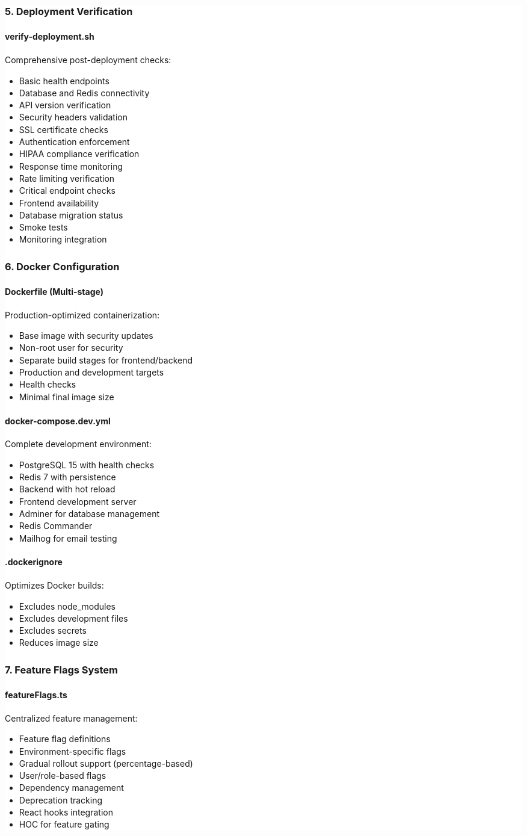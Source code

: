 ### 5. Deployment Verification

#### verify-deployment.sh
Comprehensive post-deployment checks:
- Basic health endpoints
- Database and Redis connectivity
- API version verification
- Security headers validation
- SSL certificate checks
- Authentication enforcement
- HIPAA compliance verification
- Response time monitoring
- Rate limiting verification
- Critical endpoint checks
- Frontend availability
- Database migration status
- Smoke tests
- Monitoring integration

### 6. Docker Configuration

#### Dockerfile (Multi-stage)
Production-optimized containerization:
- Base image with security updates
- Non-root user for security
- Separate build stages for frontend/backend
- Production and development targets
- Health checks
- Minimal final image size

#### docker-compose.dev.yml
Complete development environment:
- PostgreSQL 15 with health checks
- Redis 7 with persistence
- Backend with hot reload
- Frontend development server
- Adminer for database management
- Redis Commander
- Mailhog for email testing

#### .dockerignore
Optimizes Docker builds:
- Excludes node_modules
- Excludes development files
- Excludes secrets
- Reduces image size

### 7. Feature Flags System

#### featureFlags.ts
Centralized feature management:
- Feature flag definitions
- Environment-specific flags
- Gradual rollout support (percentage-based)
- User/role-based flags
- Dependency management
- Deprecation tracking
- React hooks integration
- HOC for feature gating
